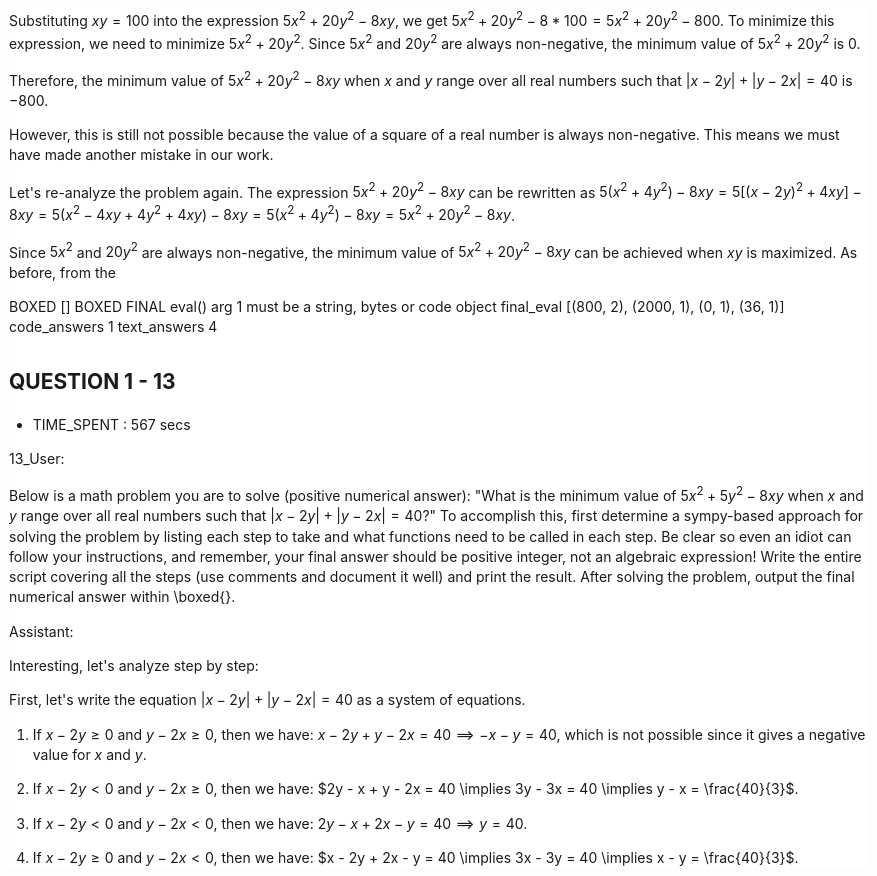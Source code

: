 Substituting $xy = 100$ into the expression $5x^2 + 20y^2 - 8xy$, we get $5x^2 + 20y^2 - 8*100 = 5x^2 + 20y^2 - 800$. To minimize this expression, we need to minimize $5x^2 + 20y^2$. Since $5x^2$ and $20y^2$ are always non-negative, the minimum value of $5x^2 + 20y^2$ is $0$.

Therefore, the minimum value of $5x^2 + 20y^2 - 8xy$ when $x$ and $y$ range over all real numbers such that $|x-2y| + |y-2x| = 40$ is $-800$.

However, this is still not possible because the value of a square of a real number is always non-negative. This means we must have made another mistake in our work.

Let's re-analyze the problem again. The expression $5x^2 + 20y^2 - 8xy$ can be rewritten as $5(x^2 + 4y^2) - 8xy = 5[(x-2y)^2 + 4xy] - 8xy = 5(x^2 - 4xy + 4y^2 + 4xy) - 8xy = 5(x^2 + 4y^2) - 8xy = 5x^2 + 20y^2 - 8xy$.

Since $5x^2$ and $20y^2$ are always non-negative, the minimum value of $5x^2 + 20y^2 - 8xy$ can be achieved when $xy$ is maximized. As before, from the

BOXED []
BOXED FINAL 
eval() arg 1 must be a string, bytes or code object final_eval
[(800, 2), (2000, 1), (0, 1), (36, 1)]
code_answers 1 text_answers 4



## QUESTION 1 - 13 
- TIME_SPENT : 567 secs

13_User:

Below is a math problem you are to solve (positive numerical answer):
"What is the minimum value of $5x^2+5y^2-8xy$ when $x$ and $y$ range over all real numbers such that $|x-2y| + |y-2x| = 40$?"
To accomplish this, first determine a sympy-based approach for solving the problem by listing each step to take and what functions need to be called in each step. Be clear so even an idiot can follow your instructions, and remember, your final answer should be positive integer, not an algebraic expression!
Write the entire script covering all the steps (use comments and document it well) and print the result. After solving the problem, output the final numerical answer within \boxed{}.

Assistant: 

Interesting, let's analyze step by step:



First, let's write the equation $|x-2y| + |y-2x| = 40$ as a system of equations. 

1. If $x - 2y \geq 0$ and $y - 2x \geq 0$, then we have: $x - 2y + y - 2x = 40 \implies -x - y = 40$, which is not possible since it gives a negative value for $x$ and $y$.

2. If $x - 2y < 0$ and $y - 2x \geq 0$, then we have: $2y - x + y - 2x = 40 \implies 3y - 3x = 40 \implies y - x = \frac{40}{3}$.

3. If $x - 2y < 0$ and $y - 2x < 0$, then we have: $2y - x + 2x - y = 40 \implies y = 40$.

4. If $x - 2y \geq 0$ and $y - 2x < 0$, then we have: $x - 2y + 2x - y = 40 \implies 3x - 3y = 40 \implies x - y = \frac{40}{3}$.
